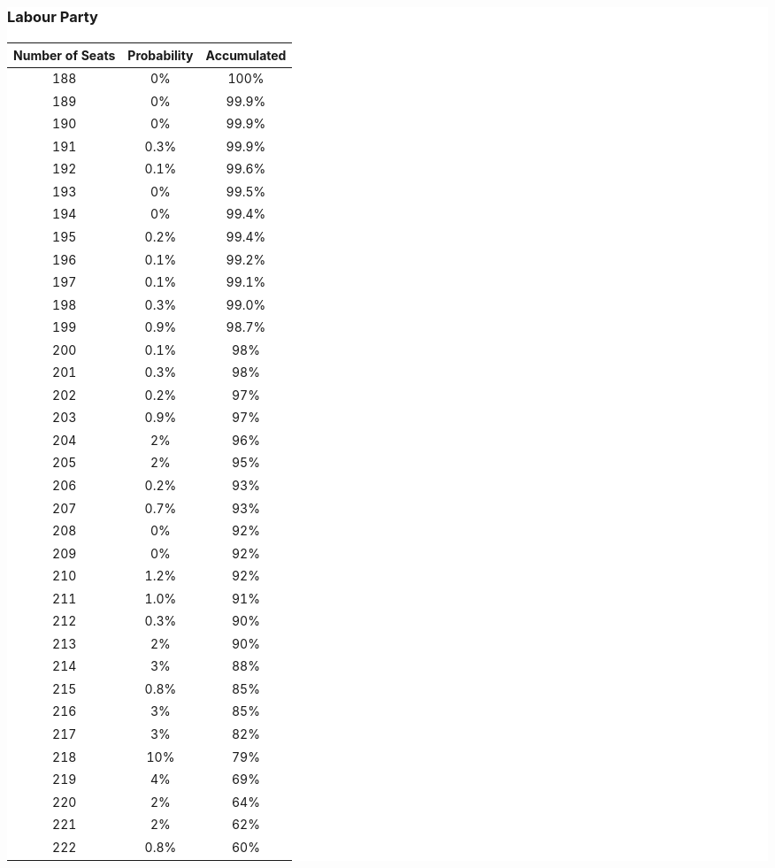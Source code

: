 ### Labour Party

| Number of Seats | Probability | Accumulated |
|:---------------:|:-----------:|:-----------:|
| 188 | 0% | 100% |
| 189 | 0% | 99.9% |
| 190 | 0% | 99.9% |
| 191 | 0.3% | 99.9% |
| 192 | 0.1% | 99.6% |
| 193 | 0% | 99.5% |
| 194 | 0% | 99.4% |
| 195 | 0.2% | 99.4% |
| 196 | 0.1% | 99.2% |
| 197 | 0.1% | 99.1% |
| 198 | 0.3% | 99.0% |
| 199 | 0.9% | 98.7% |
| 200 | 0.1% | 98% |
| 201 | 0.3% | 98% |
| 202 | 0.2% | 97% |
| 203 | 0.9% | 97% |
| 204 | 2% | 96% |
| 205 | 2% | 95% |
| 206 | 0.2% | 93% |
| 207 | 0.7% | 93% |
| 208 | 0% | 92% |
| 209 | 0% | 92% |
| 210 | 1.2% | 92% |
| 211 | 1.0% | 91% |
| 212 | 0.3% | 90% |
| 213 | 2% | 90% |
| 214 | 3% | 88% |
| 215 | 0.8% | 85% |
| 216 | 3% | 85% |
| 217 | 3% | 82% |
| 218 | 10% | 79% |
| 219 | 4% | 69% |
| 220 | 2% | 64% |
| 221 | 2% | 62% |
| 222 | 0.8% | 60% |
